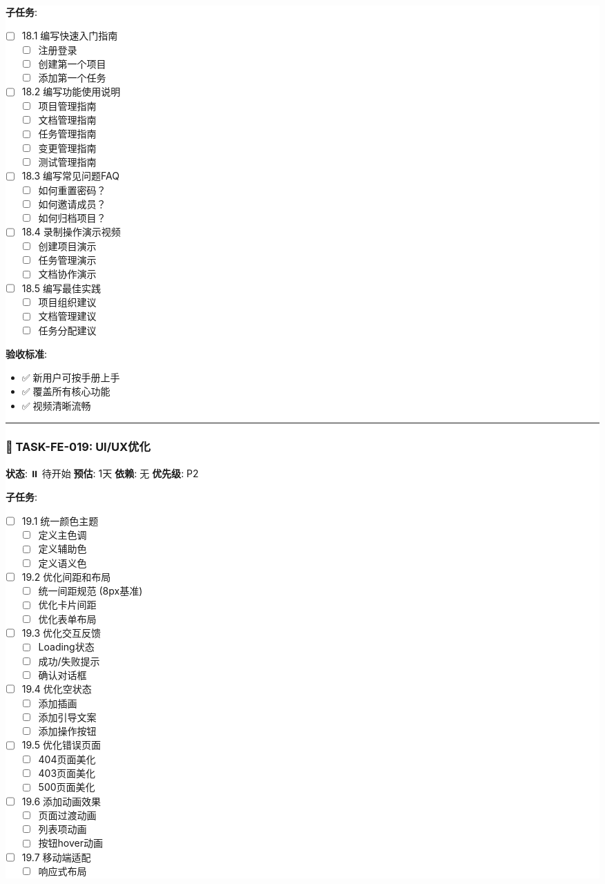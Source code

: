 **子任务**:
- [ ] 18.1 编写快速入门指南
  - [ ] 注册登录
  - [ ] 创建第一个项目
  - [ ] 添加第一个任务
- [ ] 18.2 编写功能使用说明
  - [ ] 项目管理指南
  - [ ] 文档管理指南
  - [ ] 任务管理指南
  - [ ] 变更管理指南
  - [ ] 测试管理指南
- [ ] 18.3 编写常见问题FAQ
  - [ ] 如何重置密码？
  - [ ] 如何邀请成员？
  - [ ] 如何归档项目？
- [ ] 18.4 录制操作演示视频
  - [ ] 创建项目演示
  - [ ] 任务管理演示
  - [ ] 文档协作演示
- [ ] 18.5 编写最佳实践
  - [ ] 项目组织建议
  - [ ] 文档管理建议
  - [ ] 任务分配建议

**验收标准**:
- ✅ 新用户可按手册上手
- ✅ 覆盖所有核心功能
- ✅ 视频清晰流畅

---

### 🔵 TASK-FE-019: UI/UX优化
**状态**: ⏸️ 待开始
**预估**: 1天
**依赖**: 无
**优先级**: P2

**子任务**:
- [ ] 19.1 统一颜色主题
  - [ ] 定义主色调
  - [ ] 定义辅助色
  - [ ] 定义语义色
- [ ] 19.2 优化间距和布局
  - [ ] 统一间距规范 (8px基准)
  - [ ] 优化卡片间距
  - [ ] 优化表单布局
- [ ] 19.3 优化交互反馈
  - [ ] Loading状态
  - [ ] 成功/失败提示
  - [ ] 确认对话框
- [ ] 19.4 优化空状态
  - [ ] 添加插画
  - [ ] 添加引导文案
  - [ ] 添加操作按钮
- [ ] 19.5 优化错误页面
  - [ ] 404页面美化
  - [ ] 403页面美化
  - [ ] 500页面美化
- [ ] 19.6 添加动画效果
  - [ ] 页面过渡动画
  - [ ] 列表项动画
  - [ ] 按钮hover动画
- [ ] 19.7 移动端适配
  - [ ] 响应式布局